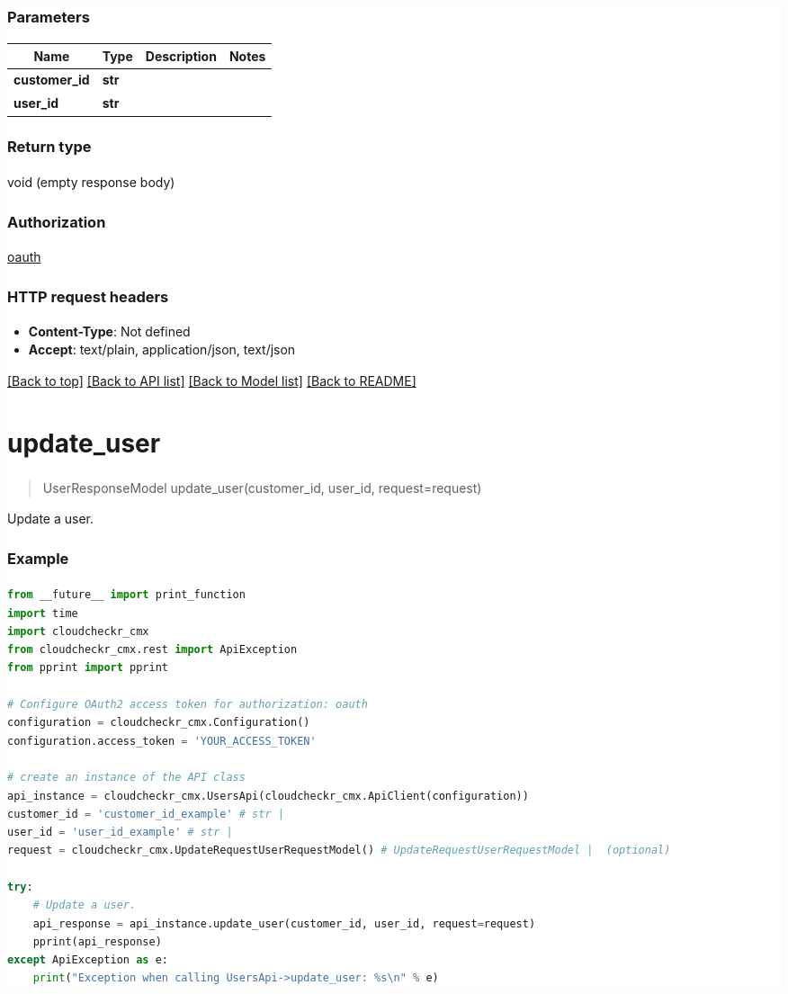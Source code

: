 ### Parameters

Name | Type | Description  | Notes
------------- | ------------- | ------------- | -------------
 **customer_id** | **str**|  | 
 **user_id** | **str**|  | 

### Return type

void (empty response body)

### Authorization

[oauth](../README.md#oauth)

### HTTP request headers

 - **Content-Type**: Not defined
 - **Accept**: text/plain, application/json, text/json

[[Back to top]](#) [[Back to API list]](../README.md#documentation-for-api-endpoints) [[Back to Model list]](../README.md#documentation-for-models) [[Back to README]](../README.md)

# **update_user**
> UserResponseModel update_user(customer_id, user_id, request=request)

Update a user.

### Example
```python
from __future__ import print_function
import time
import cloudcheckr_cmx
from cloudcheckr_cmx.rest import ApiException
from pprint import pprint

# Configure OAuth2 access token for authorization: oauth
configuration = cloudcheckr_cmx.Configuration()
configuration.access_token = 'YOUR_ACCESS_TOKEN'

# create an instance of the API class
api_instance = cloudcheckr_cmx.UsersApi(cloudcheckr_cmx.ApiClient(configuration))
customer_id = 'customer_id_example' # str | 
user_id = 'user_id_example' # str | 
request = cloudcheckr_cmx.UpdateRequestUserRequestModel() # UpdateRequestUserRequestModel |  (optional)

try:
    # Update a user.
    api_response = api_instance.update_user(customer_id, user_id, request=request)
    pprint(api_response)
except ApiException as e:
    print("Exception when calling UsersApi->update_user: %s\n" % e)
```
